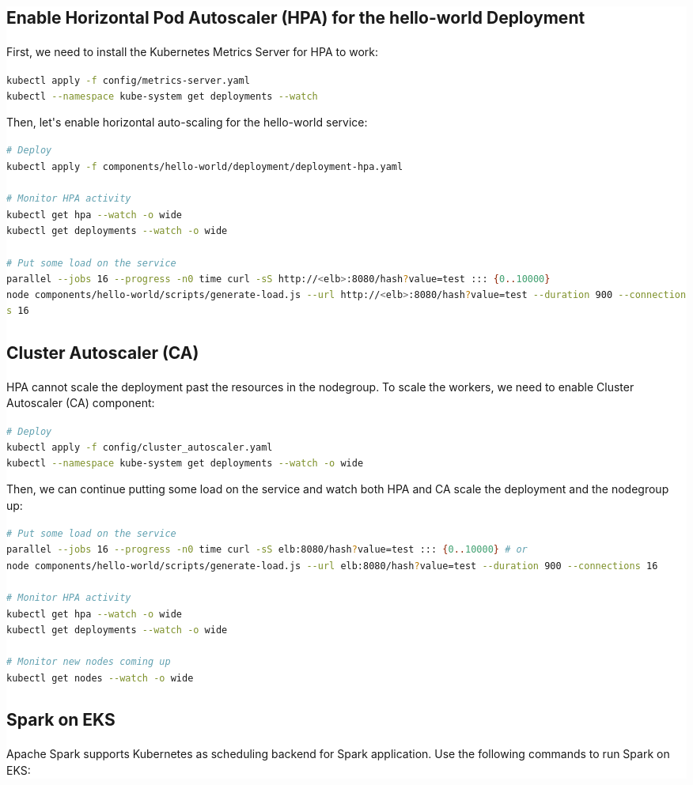 ## Enable Horizontal Pod Autoscaler (HPA) for the hello-world Deployment

First, we need to install the Kubernetes Metrics Server for HPA to work:
```bash
kubectl apply -f config/metrics-server.yaml
kubectl --namespace kube-system get deployments --watch
```

Then, let's enable horizontal auto-scaling for the hello-world service:
```bash
# Deploy
kubectl apply -f components/hello-world/deployment/deployment-hpa.yaml

# Monitor HPA activity
kubectl get hpa --watch -o wide
kubectl get deployments --watch -o wide

# Put some load on the service
parallel --jobs 16 --progress -n0 time curl -sS http://<elb>:8080/hash?value=test ::: {0..10000}
node components/hello-world/scripts/generate-load.js --url http://<elb>:8080/hash?value=test --duration 900 --connections 16
```

## Cluster Autoscaler (CA)

HPA cannot scale the deployment past the resources in the nodegroup. To scale the workers, we need to enable Cluster Autoscaler (CA) component:

```bash
# Deploy
kubectl apply -f config/cluster_autoscaler.yaml
kubectl --namespace kube-system get deployments --watch -o wide
```

Then, we can continue putting some load on the service and watch both HPA and CA scale the deployment and the nodegroup up:
```bash
# Put some load on the service
parallel --jobs 16 --progress -n0 time curl -sS elb:8080/hash?value=test ::: {0..10000} # or
node components/hello-world/scripts/generate-load.js --url elb:8080/hash?value=test --duration 900 --connections 16

# Monitor HPA activity
kubectl get hpa --watch -o wide
kubectl get deployments --watch -o wide

# Monitor new nodes coming up
kubectl get nodes --watch -o wide
```

## Spark on EKS
Apache Spark supports Kubernetes as scheduling backend for Spark application. Use the following commands to run Spark on EKS:
